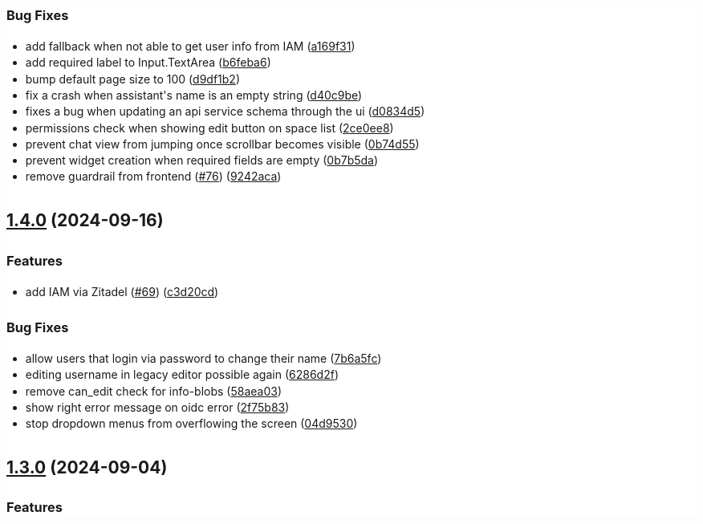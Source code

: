 
### Bug Fixes

* add fallback when not able to get user info from IAM ([a169f31](https://github.com/inooLabs/intric-frontend/commit/a169f3127b7d762c0a0a961989b0036e9ef3d97b))
* add required label to Input.TextArea ([b6feba6](https://github.com/inooLabs/intric-frontend/commit/b6feba65730d4a37b1f95e235d953a99a23a082e))
* bump default page size to 100 ([d9df1b2](https://github.com/inooLabs/intric-frontend/commit/d9df1b23c479d271f23aa72245ed21d1e9d45e58))
* fix a crash when assistant's name is an empty string ([d40c9be](https://github.com/inooLabs/intric-frontend/commit/d40c9be3e14b300517083af1f7063ce28193d203))
* fixes a bug when updating an api service schema through the ui ([d0834d5](https://github.com/inooLabs/intric-frontend/commit/d0834d5735324c014fee11c88f42fe4d9b2cfd0c))
* permissions check when showing edit button on space list ([2ce0ee8](https://github.com/inooLabs/intric-frontend/commit/2ce0ee8bf0f4e8bd6ca66bc678d39c36a66851ce))
* prevent chat view from jumping once scrollbar becomes visible ([0b74d55](https://github.com/inooLabs/intric-frontend/commit/0b74d556913e4c250e0551c438e3e3e5d7047a84))
* prevent widget creation when required fields are empty ([0b7b5da](https://github.com/inooLabs/intric-frontend/commit/0b7b5da867b3860c6ac10df8c7ce241df2f3ad2d))
* remove guardrail from frontend ([#76](https://github.com/inooLabs/intric-frontend/issues/76)) ([9242aca](https://github.com/inooLabs/intric-frontend/commit/9242aca995532e11092e383fb0a53d5300749d34))

## [1.4.0](https://github.com/inooLabs/intric-frontend/compare/intric/web@v1.3.0...intric/web@v1.4.0) (2024-09-16)


### Features

* add IAM via Zitadel ([#69](https://github.com/inooLabs/intric-frontend/issues/69)) ([c3d20cd](https://github.com/inooLabs/intric-frontend/commit/c3d20cd952b0acfb1d07b8909a0a4bc0c36808eb))


### Bug Fixes

* allow users that login via password to change their name ([7b6a5fc](https://github.com/inooLabs/intric-frontend/commit/7b6a5fcf63a04fbf8745b10318c63dbcef053b93))
* editing username in legacy editor possible again ([6286d2f](https://github.com/inooLabs/intric-frontend/commit/6286d2f0831e0df7f7aeb7c9a107b915e0b0d27c))
* remove can_edit check for info-blobs ([58aea03](https://github.com/inooLabs/intric-frontend/commit/58aea03fe047a3e1823bd9e1733a8eca430d2481))
* show right error message on oidc error ([2f75b83](https://github.com/inooLabs/intric-frontend/commit/2f75b838ca386b6225abc0fafe72c342a30f422d))
* stop dropdown menus from overflowing the screen ([04d9530](https://github.com/inooLabs/intric-frontend/commit/04d9530f35884f258c5ca698429fdcfcb184f0ca))

## [1.3.0](https://github.com/inooLabs/intric-frontend/compare/intric/web@v1.2.0...intric/web@v1.3.0) (2024-09-04)


### Features
